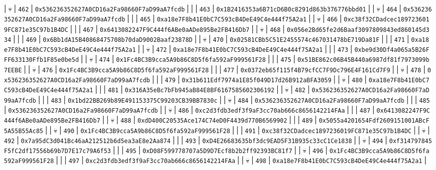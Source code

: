 | 💀 | `462` | `0x536236352627A0CD16a2Fa98660F7aD99aA7fcdb` |
|  | `463` | `0x1B2416353a6B71cD6B0c8291d863b376776bbd01` |
| 💀 | `464` | `0x536236352627A0CD16a2Fa98660F7aD99aA7fcdb` |
|  | `465` | `0xa18e7F8b41E0bC7C593cB4DeE49C4e444f75A2a1` |
| 💀 | `466` | `0xc38f32CDadcec1897236019FC871e35C97b1B4DC` |
|  | `467` | `0x6413082247F9C444f6ABe0aADe895Be2FB416Db7` |
| 💀 | `468` | `0x056e2Bd65fe2d6Baaf3097809843ed860145d334` |
|  | `469` | `0x6Bb1dA15B40868475708b70daD9002Baaf23878D` |
| 💀 | `470` | `0x02581CBb5C51E2455574c467031478bE719Da81F` |
|  | `471` | `0xa18e7F8b41E0bC7C593cB4DeE49C4e444f75A2a1` |
| 💀 | `472` | `0xa18e7F8b41E0bC7C593cB4DeE49C4e444f75A2a1` |
|  | `473` | `0xbe9d30Df4a065a5B26FFF633130Ffb1F85e0be5d` |
| 💀 | `474` | `0x1Fc4BC3B9cca5A9b86C8D5f6fa592aF999561F28` |
|  | `475` | `0x51BE862c06B45B440a6987df81f7973099b7EEBE` |
| 💀 | `476` | `0x1Fc4BC3B9cca5A9b86C8D5f6fa592aF999561F28` |
|  | `477` | `0x0372eb65f115f4B79cfCC7F9Dc796E4F161Cd7F9` |
| 💀 | `478` | `0x536236352627A0CD16a2Fa98660F7aD99aA7fcdb` |
|  | `479` | `0x31b611Edf7974a1E85f049D17d26B912aBFA3059` |
| 💀 | `480` | `0xa18e7F8b41E0bC7C593cB4DeE49C4e444f75A2a1` |
|  | `481` | `0x316A35eBc7bFb945aB84E8BF6167585602306192` |
| 💀 | `482` | `0x536236352627A0CD16a2Fa98660F7aD99aA7fcdb` |
|  | `483` | `0x1bd22BB269b89E491153375C99203CB39BB7830c` |
| 💀 | `484` | `0x536236352627A0CD16a2Fa98660F7aD99aA7fcdb` |
|  | `485` | `0x536236352627A0CD16a2Fa98660F7aD99aA7fcdb` |
| 💀 | `486` | `0xc2d3fdb3edf3f9aF3cc70ab666c8656142214FAa` |
|  | `487` | `0x6413082247F9C444f6ABe0aADe895Be2FB416Db7` |
| 💀 | `488` | `0xdD400C20535Ace174C74eD0F4439d770B6569902` |
|  | `489` | `0x5055a4201654Fdf2609151001ABcF5A55B55Ac85` |
| 💀 | `490` | `0x1Fc4BC3B9cca5A9b86C8D5f6fa592aF999561F28` |
|  | `491` | `0xc38f32CDadcec1897236019FC871e35C97b1B4DC` |
| 💀 | `492` | `0x7a95dC3d041Bc46aA212512b6d5ea3aE8e2Aa874` |
|  | `493` | `0xD4E26683635bf3dc9EAD5F31B935c33cC1Ce1838` |
| 💀 | `494` | `0xf314797845F5fC2df17556b69b7D7E17c79A6f53` |
|  | `495` | `0xD08F599778707a5D9D7Ecf8b2b2ff92393BC81f7` |
| 💀 | `496` | `0x1Fc4BC3B9cca5A9b86C8D5f6fa592aF999561F28` |
|  | `497` | `0xc2d3fdb3edf3f9aF3cc70ab666c8656142214FAa` |
| 💀 | `498` | `0xa18e7F8b41E0bC7C593cB4DeE49C4e444f75A2a1` |
